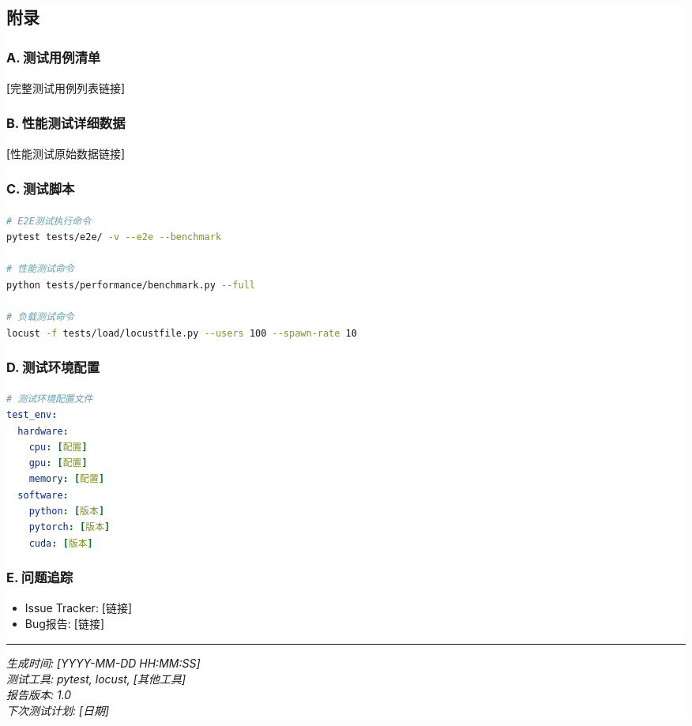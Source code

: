 ## 附录

### A. 测试用例清单
[完整测试用例列表链接]

### B. 性能测试详细数据
[性能测试原始数据链接]

### C. 测试脚本
```bash
# E2E测试执行命令
pytest tests/e2e/ -v --e2e --benchmark

# 性能测试命令
python tests/performance/benchmark.py --full

# 负载测试命令
locust -f tests/load/locustfile.py --users 100 --spawn-rate 10
```

### D. 测试环境配置
```yaml
# 测试环境配置文件
test_env:
  hardware:
    cpu: [配置]
    gpu: [配置]
    memory: [配置]
  software:
    python: [版本]
    pytorch: [版本]
    cuda: [版本]
```

### E. 问题追踪
- Issue Tracker: [链接]
- Bug报告: [链接]

---
*生成时间: [YYYY-MM-DD HH:MM:SS]*  
*测试工具: pytest, locust, [其他工具]*  
*报告版本: 1.0*  
*下次测试计划: [日期]*